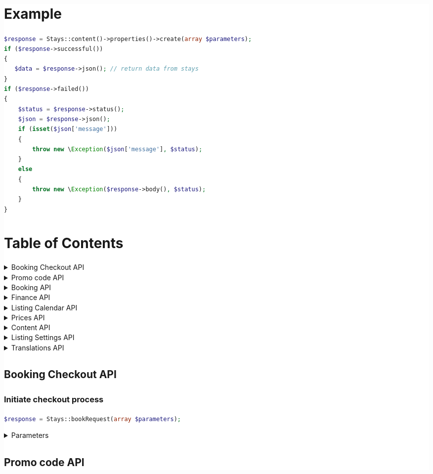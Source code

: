


# Example

```php
$response = Stays::content()->properties()->create(array $parameters);
if ($response->successful())
{
   $data = $response->json(); // return data from stays
}
if ($response->failed())
{
    $status = $response->status();
    $json = $response->json();
    if (isset($json['message']))
    {
        throw new \Exception($json['message'], $status);    
    }
    else
    {
        throw new \Exception($response->body(), $status);    
    }
}
```



# Table of Contents

<details><summary>Booking Checkout API</summary></details>
<details><summary>Promo code API</summary></details>
<details><summary>Booking API</summary></details>
<details><summary>Finance API</summary></details>
<details><summary>Listing Calendar API</summary></details>
<details><summary>Prices API</summary></details>
<details><summary>Content API</summary></details>
<details><summary>Listing Settings API</summary></details>
<details><summary>Translations API</summary></details>



## Booking Checkout API

### Initiate checkout process
```php 
$response = Stays::bookRequest(array $parameters);
```
<details><summary>Parameters</summary></details>



## Promo code API
